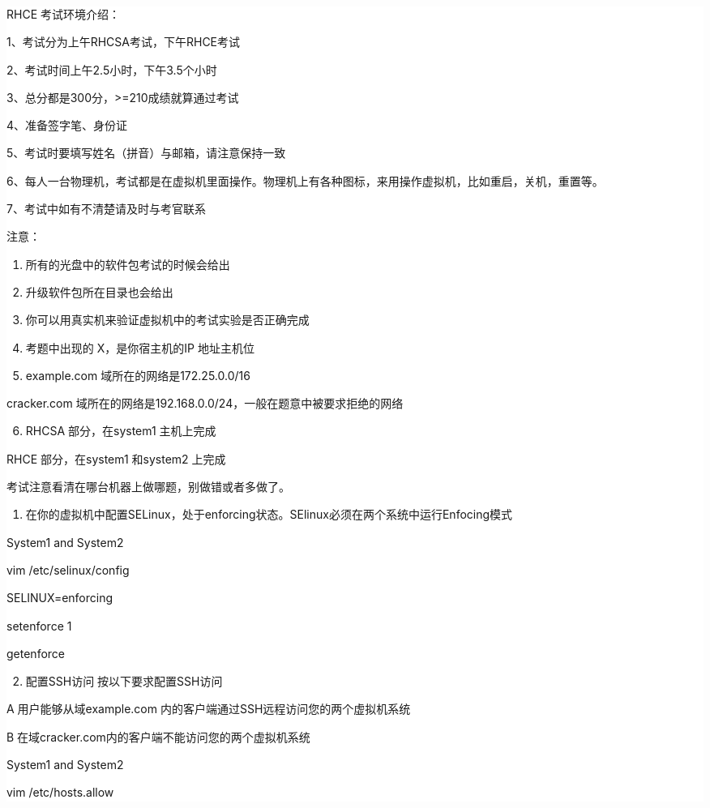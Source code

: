 RHCE
考试环境介绍：

1、考试分为上午RHCSA考试，下午RHCE考试 

2、考试时间上午2.5小时，下午3.5个小时 

3、总分都是300分，>=210成绩就算通过考试 

4、准备签字笔、身份证 

5、考试时要填写姓名（拼音）与邮箱，请注意保持一致 

6、每人一台物理机，考试都是在虚拟机里面操作。物理机上有各种图标，来用操作虚拟机，比如重启，关机，重置等。 

7、考试中如有不清楚请及时与考官联系 

注意：

1. 所有的光盘中的软件包考试的时候会给出

2. 升级软件包所在目录也会给出

3. 你可以用真实机来验证虚拟机中的考试实验是否正确完成

4. 考题中出现的 X，是你宿主机的IP 地址主机位

5. example.com 域所在的网络是172.25.0.0/16

cracker.com 域所在的网络是192.168.0.0/24，一般在题意中被要求拒绝的网络

6. RHCSA 部分，在system1 主机上完成

RHCE 部分，在system1 和system2 上完成

考试注意看清在哪台机器上做哪题，别做错或者多做了。

1. 在你的虚拟机中配置SELinux，处于enforcing状态。SElinux必须在两个系统中运行Enfocing模式 


System1 and System2

vim  /etc/selinux/config

SELINUX=enforcing

setenforce 1

getenforce





2. 配置SSH访问
按以下要求配置SSH访问 

A 用户能够从域example.com 内的客户端通过SSH远程访问您的两个虚拟机系统 

B 在域cracker.com内的客户端不能访问您的两个虚拟机系统



System1  and System2 

vim  /etc/hosts.allow
